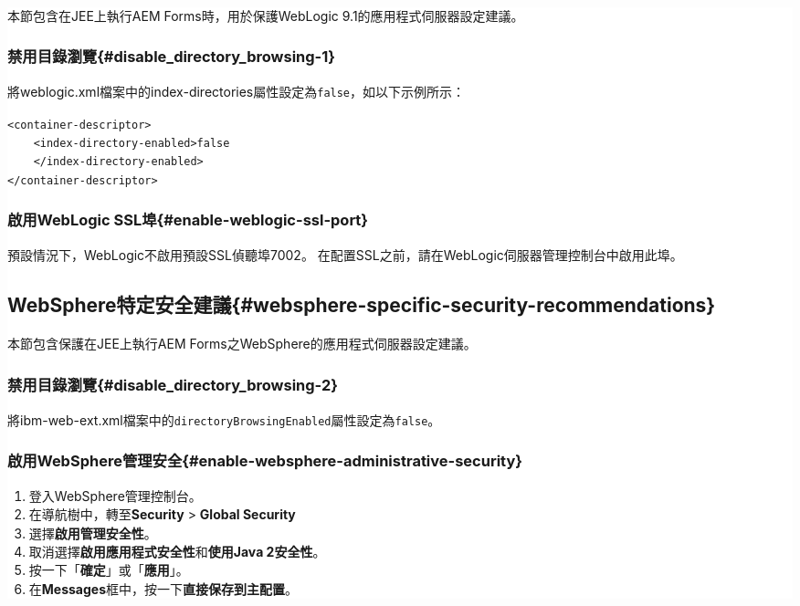 本節包含在JEE上執行AEM Forms時，用於保護WebLogic 9.1的應用程式伺服器設定建議。

### 禁用目錄瀏覽{#disable_directory_browsing-1}

將weblogic.xml檔案中的index-directories屬性設定為`false`，如以下示例所示：

```as3
<container-descriptor> 
    <index-directory-enabled>false 
    </index-directory-enabled> 
</container-descriptor>
```

### 啟用WebLogic SSL埠{#enable-weblogic-ssl-port}

預設情況下，WebLogic不啟用預設SSL偵聽埠7002。 在配置SSL之前，請在WebLogic伺服器管理控制台中啟用此埠。

## WebSphere特定安全建議{#websphere-specific-security-recommendations}

本節包含保護在JEE上執行AEM Forms之WebSphere的應用程式伺服器設定建議。

### 禁用目錄瀏覽{#disable_directory_browsing-2}

將ibm-web-ext.xml檔案中的`directoryBrowsingEnabled`屬性設定為`false`。

### 啟用WebSphere管理安全{#enable-websphere-administrative-security}

1. 登入WebSphere管理控制台。
1. 在導航樹中，轉至&#x200B;**Security** > **Global Security**
1. 選擇&#x200B;**啟用管理安全性**。
1. 取消選擇&#x200B;**啟用應用程式安全性**&#x200B;和&#x200B;**使用Java 2安全性**。
1. 按一下「**確定**」或「**應用**」。
1. 在&#x200B;**Messages**&#x200B;框中，按一下&#x200B;**直接保存到主配置**。

